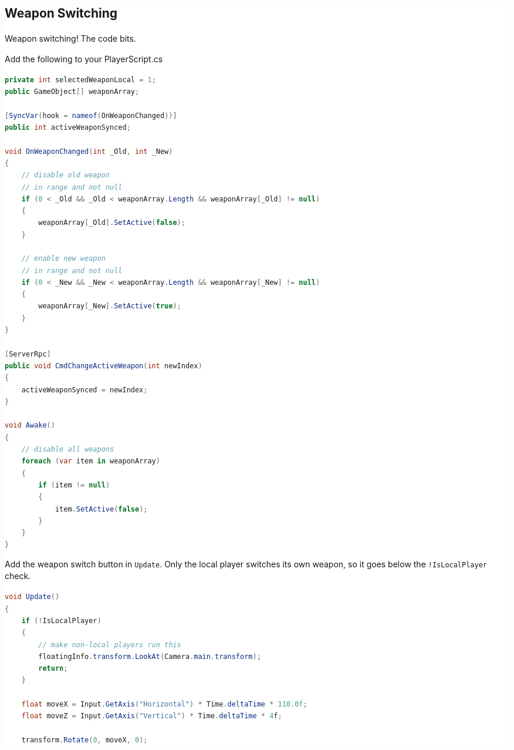 
## Weapon Switching

Weapon switching! The code bits.

Add the following to your PlayerScript.cs
```cs
private int selectedWeaponLocal = 1;
public GameObject[] weaponArray;

[SyncVar(hook = nameof(OnWeaponChanged))]
public int activeWeaponSynced;

void OnWeaponChanged(int _Old, int _New)
{
    // disable old weapon
    // in range and not null
    if (0 < _Old && _Old < weaponArray.Length && weaponArray[_Old] != null)
    {
        weaponArray[_Old].SetActive(false);
    }
    
    // enable new weapon
    // in range and not null
    if (0 < _New && _New < weaponArray.Length && weaponArray[_New] != null)
    {
        weaponArray[_New].SetActive(true);
    }
}

[ServerRpc]
public void CmdChangeActiveWeapon(int newIndex)
{
    activeWeaponSynced = newIndex;
}

void Awake() 
{
    // disable all weapons
    foreach (var item in weaponArray)
    {
        if (item != null)
        { 
            item.SetActive(false); 
        }
    }
}
```
Add the weapon switch button in `Update`. Only the local player switches its own weapon, so it goes below the `!IsLocalPlayer` check.
```cs
void Update()
{
    if (!IsLocalPlayer)
    {
        // make non-local players run this
        floatingInfo.transform.LookAt(Camera.main.transform);
        return;
    }

    float moveX = Input.GetAxis("Horizontal") * Time.deltaTime * 110.0f;
    float moveZ = Input.GetAxis("Vertical") * Time.deltaTime * 4f;

    transform.Rotate(0, moveX, 0);
```